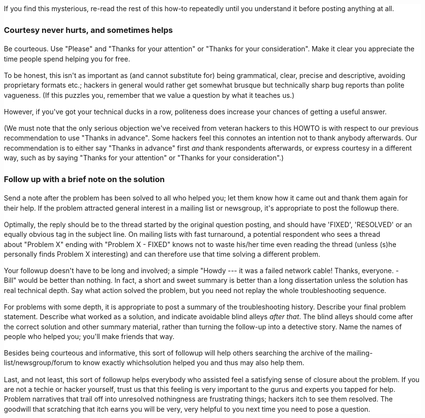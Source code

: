 If you find this mysterious, re-read the rest of this how-to repeatedly until you understand it before posting anything at all.

### Courtesy never hurts, and sometimes helps

Be courteous. Use "Please" and "Thanks for your attention" or "Thanks for your consideration". Make it clear you appreciate the time people spend helping you for free.

To be honest, this isn't as important as (and cannot substitute for) being grammatical, clear, precise and descriptive, avoiding proprietary formats etc.; hackers in general would rather get somewhat brusque but technically sharp bug reports than polite vagueness. (If this puzzles you, remember that we value a question by what it teaches us.)

However, if you've got your technical ducks in a row, politeness does increase your chances of getting a useful answer.

(We must note that the only serious objection we've received from veteran hackers to this HOWTO is with respect to our previous recommendation to use "Thanks in advance". Some hackers feel this connotes an intention not to thank anybody afterwards. Our recommendation is to either say "Thanks in advance" first *and* thank respondents afterwards, or express courtesy in a different way, such as by saying "Thanks for your attention" or "Thanks for your consideration".)

### Follow up with a brief note on the solution

Send a note after the problem has been solved to all who helped you; let them know how it came out and thank them again for their help. If the problem attracted general interest in a mailing list or newsgroup, it's appropriate to post the followup there.

Optimally, the reply should be to the thread started by the original question posting, and should have 'FIXED', 'RESOLVED' or an equally obvious tag in the subject line. On mailing lists with fast turnaround, a potential respondent who sees a thread about "Problem X" ending with "Problem X - FIXED" knows not to waste his/her time even reading the thread (unless (s)he personally finds Problem X interesting) and can therefore use that time solving a different problem.

Your followup doesn't have to be long and involved; a simple "Howdy --- it was a failed network cable! Thanks, everyone. - Bill" would be better than nothing. In fact, a short and sweet summary is better than a long dissertation unless the solution has real technical depth. Say what action solved the problem, but you need not replay the whole troubleshooting sequence.

For problems with some depth, it is appropriate to post a summary of the troubleshooting history. Describe your final problem statement. Describe what worked as a solution, and indicate avoidable blind alleys *after that*. The blind alleys should come after the correct solution and other summary material, rather than turning the follow-up into a detective story. Name the names of people who helped you; you'll make friends that way.

Besides being courteous and informative, this sort of followup will help others searching the archive of the mailing-list/newsgroup/forum to know exactly whichsolution helped you and thus may also help them.

Last, and not least, this sort of followup helps everybody who assisted feel a satisfying sense of closure about the problem. If you are not a techie or hacker yourself, trust us that this feeling is very important to the gurus and experts you tapped for help. Problem narratives that trail off into unresolved nothingness are frustrating things; hackers itch to see them resolved. The goodwill that scratching that itch earns you will be very, very helpful to you next time you need to pose a question.
